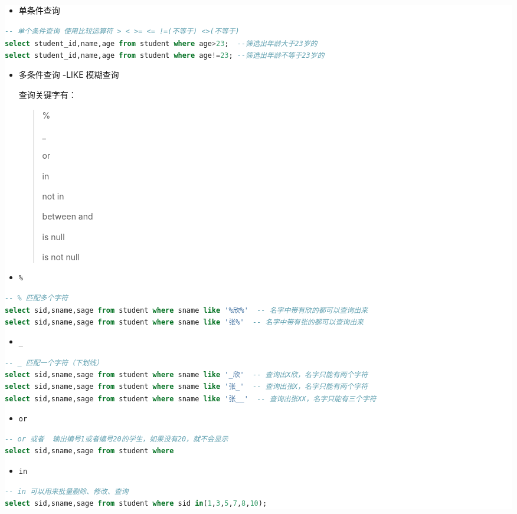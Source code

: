 * 单条件查询

```sql
-- 单个条件查询 使用比较运算符 > < >= <= !=(不等于) <>(不等于)
select student_id,name,age from student where age>23;  --筛选出年龄大于23岁的
select student_id,name,age from student where age!=23; --筛选出年龄不等于23岁的
```

* 多条件查询 -LIKE 模糊查询

  查询关键字有：

  > %
  >
  > _
  >
  > or
  >
  > in
  >
  > not in
  >
  > between and
  >
  > is null
  >
  > is not null

* `%`

```sql
-- % 匹配多个字符
select sid,sname,sage from student where sname like '%欣%'  -- 名字中带有欣的都可以查询出来
select sid,sname,sage from student where sname like '张%'  -- 名字中带有张的都可以查询出来
```

* `_`

```sql
-- _ 匹配一个字符（下划线）
select sid,sname,sage from student where sname like '_欣'  -- 查询出X欣，名字只能有两个字符
select sid,sname,sage from student where sname like '张_'  -- 查询出张X，名字只能有两个字符
select sid,sname,sage from student where sname like '张__'  -- 查询出张XX，名字只能有三个字符
```

* `or`

```sql
-- or 或者  输出编号1或者编号20的学生，如果没有20，就不会显示
select sid,sname,sage from student where 
```

* `in`

```sql
-- in 可以用来批量删除、修改、查询
select sid,sname,sage from student where sid in(1,3,5,7,8,10);
```
